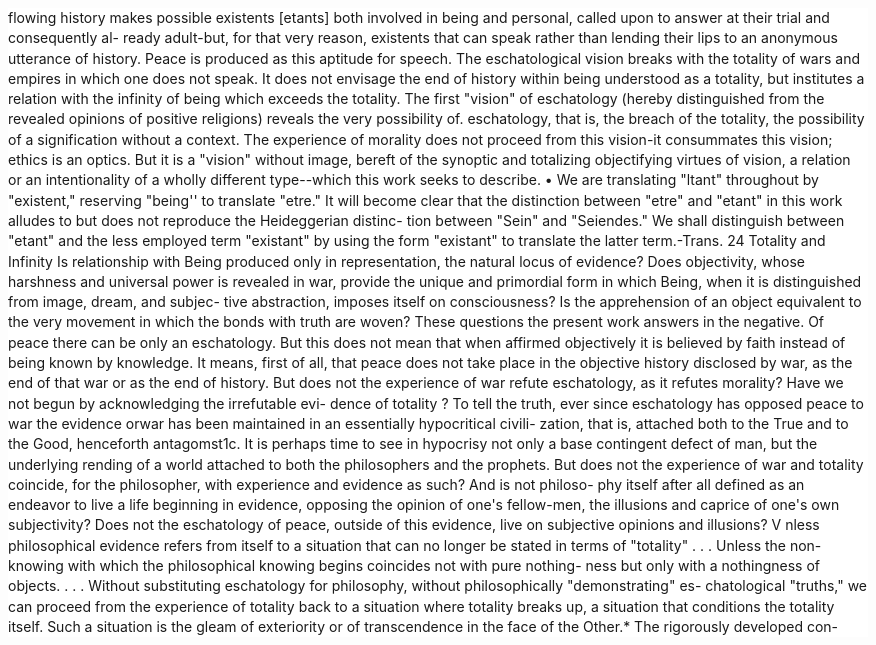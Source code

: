 flowing history makes possible existents [etants] both involved in being
and personal, called upon to answer at their trial and consequently al-
ready adult-but, for that very reason, existents that can speak rather
than lending their lips to an anonymous utterance of history. Peace is
produced as this aptitude for speech. The eschatological vision breaks
with the totality of wars and empires in which one does not speak. It
does not envisage the end of history within being understood as a totality,
but institutes a relation with the infinity of being which exceeds the
totality. The first "vision" of eschatology (hereby distinguished from
the revealed opinions of positive religions) reveals the very possibility of.
eschatology, that is, the breach of the totality, the possibility of a
signification without a context. The experience of morality does not
proceed from this vision-it consummates this vision; ethics is an optics.
But it is a "vision" without image, bereft of the synoptic and totalizing
objectifying virtues of vision, a relation or an intentionality of a wholly
different type--which this work seeks to describe.
• We are translating "ltant" throughout by "existent," reserving "being'' to
translate "etre." It will become clear that the distinction between "etre" and
"etant" in this work alludes to but does not reproduce the Heideggerian distinc-
tion between "Sein" and "Seiendes."
We shall distinguish between "etant" and the less employed term "existant"
by using the form "existant" to translate the latter term.-Trans.
24                         Totality and Infinity
Is relationship with Being produced only in representation, the natural
locus of evidence? Does objectivity, whose harshness and universal
power is revealed in war, provide the unique and primordial form in
which Being, when it is distinguished from image, dream, and subjec-
tive abstraction, imposes itself on consciousness? Is the apprehension
of an object equivalent to the very movement in which the bonds with
truth are woven? These questions the present work answers in the
negative. Of peace there can be only an eschatology. But this does not
mean that when affirmed objectively it is believed by faith instead of
being known by knowledge. It means, first of all, that peace does not
take place in the objective history disclosed by war, as the end of that war
or as the end of history.
But does not the experience of war refute eschatology, as it refutes
morality? Have we not begun by acknowledging the irrefutable evi-
dence of totality ?
To tell the truth, ever since eschatology has opposed peace to war the
evidence orwar has been maintained in an essentially hypocritical civili-
zation, that is, attached both to the True and to the Good, henceforth
antagomst1c. It is perhaps time to see in hypocrisy not only a base
contingent defect of man, but the underlying rending of a world attached
to both the philosophers and the prophets.
But does not the experience of war and totality coincide, for the
philosopher, with experience and evidence as such? And is not philoso-
phy itself after all defined as an endeavor to live a life beginning in
evidence, opposing the opinion of one's fellow-men, the illusions and
caprice of one's own subjectivity? Does not the eschatology of peace,
outside of this evidence, live on subjective opinions and illusions? V nless
philosophical evidence refers from itself to a situation that can no longer
be stated in terms of "totality" . . . Unless the non-knowing with
which the philosophical knowing begins coincides not with pure nothing-
ness but only with a nothingness of objects. . . . Without substituting
eschatology for philosophy, without philosophically "demonstrating" es-
chatological "truths," we can proceed from the experience of totality
back to a situation where totality breaks up, a situation that conditions
the totality itself. Such a situation is the gleam of exteriority or of
transcendence in the face of the Other.* The rigorously developed con-
